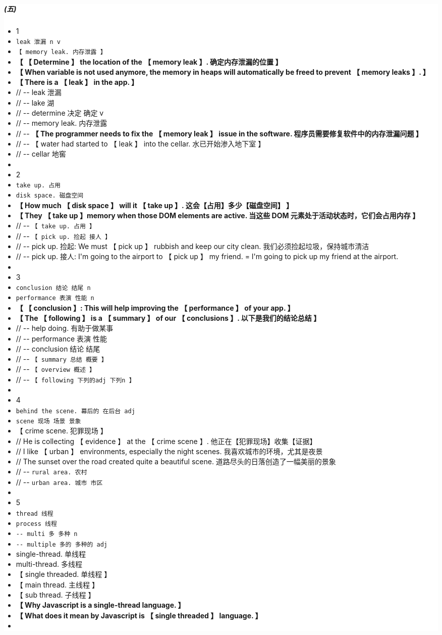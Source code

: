 ##### (五)

- 1
- `leak 泄漏 n v`
- `【 memory leak. 内存泄露 】`
- **【 【 Determine 】 the location of the 【 memory leak 】. 确定内存泄漏的位置 】**
- **【 When variable is not used anymore, the memory in heaps will automatically be freed to prevent 【 memory leaks 】. 】**
- **【 There is a 【 leak 】 in the app. 】**
- // -- leak 泄漏
- // -- lake 湖
- // -- determine 决定 确定 v
- // -- memory leak. 内存泄露
- // -- **【 The programmer needs to fix the 【 memory leak 】 issue in the software. 程序员需要修复软件中的内存泄漏问题 】**
- // -- 【 water had started to 【 leak 】 into the cellar. 水已开始渗入地下室 】
- // -- cellar 地窖
-
- 2
- `take up. 占用`
- `disk space. 磁盘空间`
- **【 How much 【 disk space 】 will it 【 take up 】. 这会【占用】多少【磁盘空间】 】**
- **【 They 【 take up 】memory when those DOM elements are active. 当这些 DOM 元素处于活动状态时，它们会占用内存 】**
- // -- `【 take up. 占用 】`
- // -- `【 pick up. 捡起 接人 】`
- // -- pick up. 捡起: We must 【 pick up 】 rubbish and keep our city clean. 我们必须捡起垃圾，保持城市清洁
- // -- pick up. 接人: I'm going to the airport to 【 pick up 】 my friend. = I'm going to pick up my friend at the airport.
-
- 3
- `conclusion 结论 结尾 n`
- `performance 表演 性能 n`
- **【 【 conclusion 】: This will help improving the 【 performance 】 of your app. 】**
- **【 The 【 following 】 is a 【 summary 】 of our 【 conclusions 】. 以下是我们的结论总结 】**
- // -- help doing. 有助于做某事
- // -- performance 表演 性能
- // -- conclusion 结论 结尾
- // -- `【 summary 总结 概要 】`
- // -- `【 overview 概述 】`
- // -- `【 following 下列的adj 下列n 】`
-
- 4
- `behind the scene. 幕后的 在后台 adj`
- `scene 现场 场景 景象`
- 【 crime scene. 犯罪现场 】
- // He is collecting 【 evidence 】 at the 【 crime scene 】. 他正在【犯罪现场】收集【证据】
- // I like 【 urban 】 environments, especially the night scenes. 我喜欢城市的环境，尤其是夜景
- // The sunset over the road created quite a beautiful scene. 道路尽头的日落创造了一幅美丽的景象
- // -- `rural area. 农村`
- // -- `urban area. 城市 市区`
-
- 5
- `thread 线程`
- `process 线程`
- `-- multi 多 多种 n`
- `-- multiple 多的 多种的 adj`
- single-thread. 单线程
- multi-thread. 多线程
- 【 single threaded. 单线程 】
- 【 main thread. 主线程 】
- 【 sub thread. 子线程 】
- **【 Why Javascript is a single-thread language. 】**
- **【 What does it mean by Javascript is 【 single threaded 】 language. 】**
-